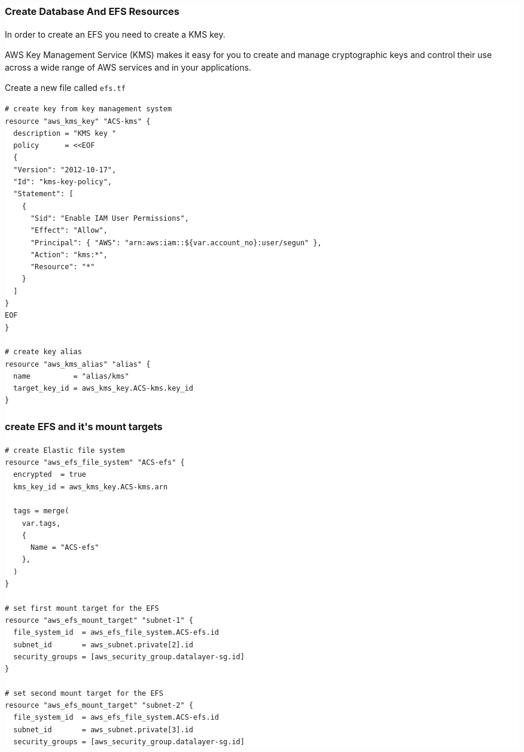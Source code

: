### Create Database And EFS Resources

In order to create an EFS you need to create a KMS key.

AWS Key Management Service (KMS) makes it easy for you to create and manage cryptographic keys and control their use across a wide range of AWS services and in your applications.


Create a new file called `efs.tf`

```
# create key from key management system
resource "aws_kms_key" "ACS-kms" {
  description = "KMS key "
  policy      = <<EOF
  {
  "Version": "2012-10-17",
  "Id": "kms-key-policy",
  "Statement": [
    {
      "Sid": "Enable IAM User Permissions",
      "Effect": "Allow",
      "Principal": { "AWS": "arn:aws:iam::${var.account_no}:user/segun" },
      "Action": "kms:*",
      "Resource": "*"
    }
  ]
}
EOF
}

# create key alias
resource "aws_kms_alias" "alias" {
  name          = "alias/kms"
  target_key_id = aws_kms_key.ACS-kms.key_id
}
```

### create EFS and it's mount targets

```
# create Elastic file system
resource "aws_efs_file_system" "ACS-efs" {
  encrypted  = true
  kms_key_id = aws_kms_key.ACS-kms.arn

  tags = merge(
    var.tags,
    {
      Name = "ACS-efs"
    },
  )
}

# set first mount target for the EFS 
resource "aws_efs_mount_target" "subnet-1" {
  file_system_id  = aws_efs_file_system.ACS-efs.id
  subnet_id       = aws_subnet.private[2].id
  security_groups = [aws_security_group.datalayer-sg.id]
}

# set second mount target for the EFS 
resource "aws_efs_mount_target" "subnet-2" {
  file_system_id  = aws_efs_file_system.ACS-efs.id
  subnet_id       = aws_subnet.private[3].id
  security_groups = [aws_security_group.datalayer-sg.id]
```